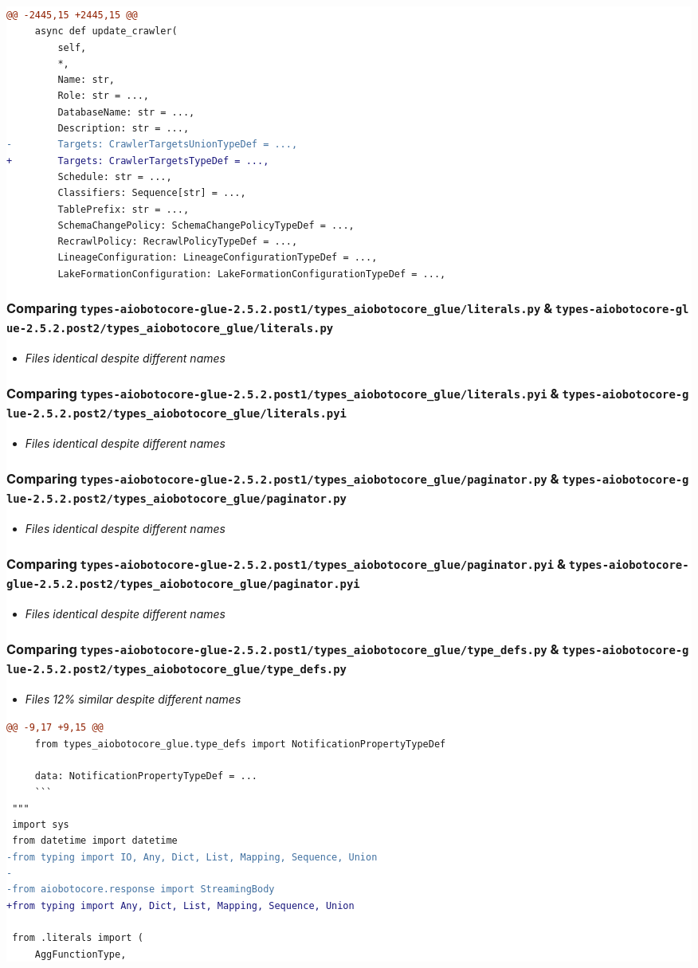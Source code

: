 ```diff
@@ -2445,15 +2445,15 @@
     async def update_crawler(
         self,
         *,
         Name: str,
         Role: str = ...,
         DatabaseName: str = ...,
         Description: str = ...,
-        Targets: CrawlerTargetsUnionTypeDef = ...,
+        Targets: CrawlerTargetsTypeDef = ...,
         Schedule: str = ...,
         Classifiers: Sequence[str] = ...,
         TablePrefix: str = ...,
         SchemaChangePolicy: SchemaChangePolicyTypeDef = ...,
         RecrawlPolicy: RecrawlPolicyTypeDef = ...,
         LineageConfiguration: LineageConfigurationTypeDef = ...,
         LakeFormationConfiguration: LakeFormationConfigurationTypeDef = ...,
```

### Comparing `types-aiobotocore-glue-2.5.2.post1/types_aiobotocore_glue/literals.py` & `types-aiobotocore-glue-2.5.2.post2/types_aiobotocore_glue/literals.py`

 * *Files identical despite different names*

### Comparing `types-aiobotocore-glue-2.5.2.post1/types_aiobotocore_glue/literals.pyi` & `types-aiobotocore-glue-2.5.2.post2/types_aiobotocore_glue/literals.pyi`

 * *Files identical despite different names*

### Comparing `types-aiobotocore-glue-2.5.2.post1/types_aiobotocore_glue/paginator.py` & `types-aiobotocore-glue-2.5.2.post2/types_aiobotocore_glue/paginator.py`

 * *Files identical despite different names*

### Comparing `types-aiobotocore-glue-2.5.2.post1/types_aiobotocore_glue/paginator.pyi` & `types-aiobotocore-glue-2.5.2.post2/types_aiobotocore_glue/paginator.pyi`

 * *Files identical despite different names*

### Comparing `types-aiobotocore-glue-2.5.2.post1/types_aiobotocore_glue/type_defs.py` & `types-aiobotocore-glue-2.5.2.post2/types_aiobotocore_glue/type_defs.py`

 * *Files 12% similar despite different names*

```diff
@@ -9,17 +9,15 @@
     from types_aiobotocore_glue.type_defs import NotificationPropertyTypeDef
 
     data: NotificationPropertyTypeDef = ...
     ```
 """
 import sys
 from datetime import datetime
-from typing import IO, Any, Dict, List, Mapping, Sequence, Union
-
-from aiobotocore.response import StreamingBody
+from typing import Any, Dict, List, Mapping, Sequence, Union
 
 from .literals import (
     AggFunctionType,
```